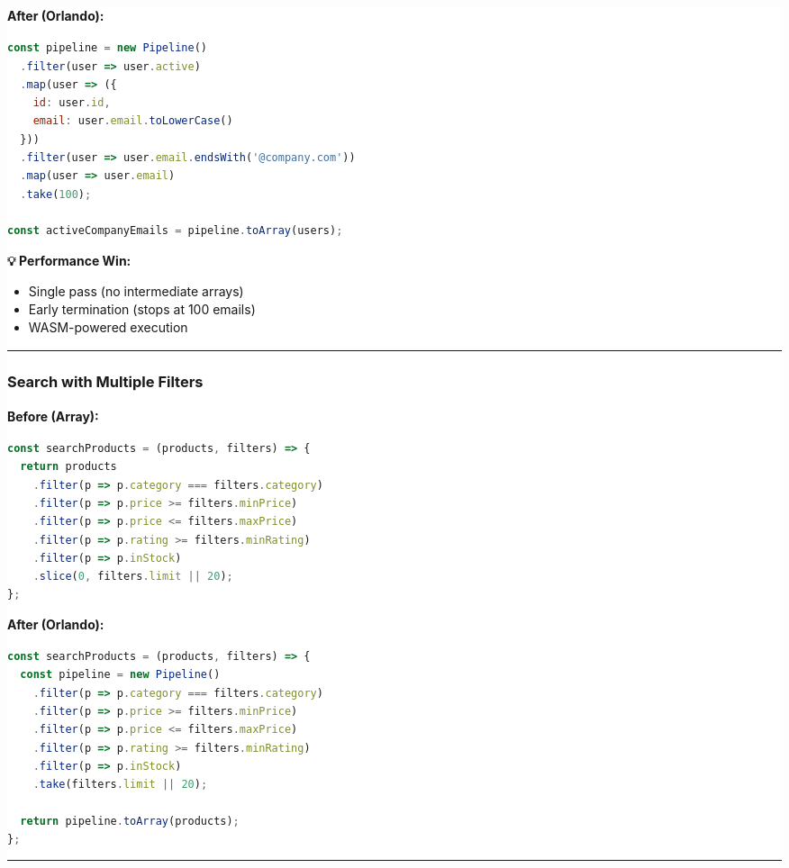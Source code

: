 **After (Orlando):**
```javascript
const pipeline = new Pipeline()
  .filter(user => user.active)
  .map(user => ({
    id: user.id,
    email: user.email.toLowerCase()
  }))
  .filter(user => user.email.endsWith('@company.com'))
  .map(user => user.email)
  .take(100);

const activeCompanyEmails = pipeline.toArray(users);
```

**💡 Performance Win:**
- Single pass (no intermediate arrays)
- Early termination (stops at 100 emails)
- WASM-powered execution

---

### Search with Multiple Filters

**Before (Array):**
```javascript
const searchProducts = (products, filters) => {
  return products
    .filter(p => p.category === filters.category)
    .filter(p => p.price >= filters.minPrice)
    .filter(p => p.price <= filters.maxPrice)
    .filter(p => p.rating >= filters.minRating)
    .filter(p => p.inStock)
    .slice(0, filters.limit || 20);
};
```

**After (Orlando):**
```javascript
const searchProducts = (products, filters) => {
  const pipeline = new Pipeline()
    .filter(p => p.category === filters.category)
    .filter(p => p.price >= filters.minPrice)
    .filter(p => p.price <= filters.maxPrice)
    .filter(p => p.rating >= filters.minRating)
    .filter(p => p.inStock)
    .take(filters.limit || 20);

  return pipeline.toArray(products);
};
```

---
